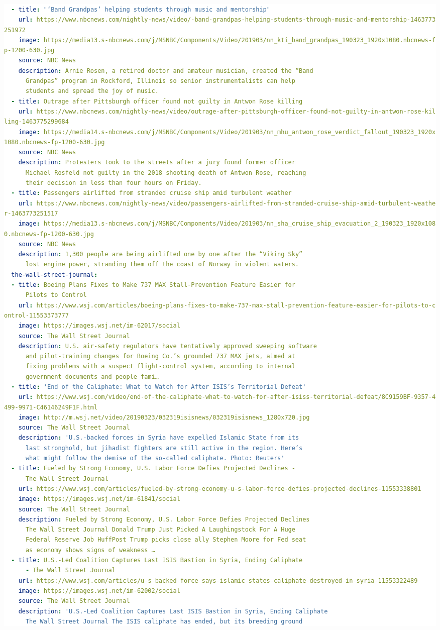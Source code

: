 ```yaml
  - title: "‘Band Grandpas’ helping students through music and mentorship"
    url: https://www.nbcnews.com/nightly-news/video/-band-grandpas-helping-students-through-music-and-mentorship-1463773251972
    image: https://media13.s-nbcnews.com/j/MSNBC/Components/Video/201903/nn_kti_band_grandpas_190323_1920x1080.nbcnews-fp-1200-630.jpg
    source: NBC News
    description: Arnie Rosen, a retired doctor and amateur musician, created the “Band
      Grandpas” program in Rockford, Illinois so senior instrumentalists can help
      students and spread the joy of music.
  - title: Outrage after Pittsburgh officer found not guilty in Antwon Rose killing
    url: https://www.nbcnews.com/nightly-news/video/outrage-after-pittsburgh-officer-found-not-guilty-in-antwon-rose-killing-1463775299684
    image: https://media14.s-nbcnews.com/j/MSNBC/Components/Video/201903/nn_mhu_antwon_rose_verdict_fallout_190323_1920x1080.nbcnews-fp-1200-630.jpg
    source: NBC News
    description: Protesters took to the streets after a jury found former officer
      Michael Rosfeld not guilty in the 2018 shooting death of Antwon Rose, reaching
      their decision in less than four hours on Friday.
  - title: Passengers airlifted from stranded cruise ship amid turbulent weather
    url: https://www.nbcnews.com/nightly-news/video/passengers-airlifted-from-stranded-cruise-ship-amid-turbulent-weather-1463773251517
    image: https://media13.s-nbcnews.com/j/MSNBC/Components/Video/201903/nn_sha_cruise_ship_evacuation_2_190323_1920x1080.nbcnews-fp-1200-630.jpg
    source: NBC News
    description: 1,300 people are being airlifted one by one after the “Viking Sky”
      lost engine power, stranding them off the coast of Norway in violent waters.
  the-wall-street-journal:
  - title: Boeing Plans Fixes to Make 737 MAX Stall-Prevention Feature Easier for
      Pilots to Control
    url: https://www.wsj.com/articles/boeing-plans-fixes-to-make-737-max-stall-prevention-feature-easier-for-pilots-to-control-11553373777
    image: https://images.wsj.net/im-62017/social
    source: The Wall Street Journal
    description: U.S. air-safety regulators have tentatively approved sweeping software
      and pilot-training changes for Boeing Co.’s grounded 737 MAX jets, aimed at
      fixing problems with a suspect flight-control system, according to internal
      government documents and people fami…
  - title: 'End of the Caliphate: What to Watch for After ISIS’s Territorial Defeat'
    url: https://www.wsj.com/video/end-of-the-caliphate-what-to-watch-for-after-isiss-territorial-defeat/8C9159BF-9357-4499-9971-C46146249F1F.html
    image: http://m.wsj.net/video/20190323/032319isisnews/032319isisnews_1280x720.jpg
    source: The Wall Street Journal
    description: 'U.S.-backed forces in Syria have expelled Islamic State from its
      last stronghold, but jihadist fighters are still active in the region. Here’s
      what might follow the demise of the so-called caliphate. Photo: Reuters'
  - title: Fueled by Strong Economy, U.S. Labor Force Defies Projected Declines -
      The Wall Street Journal
    url: https://www.wsj.com/articles/fueled-by-strong-economy-u-s-labor-force-defies-projected-declines-11553338801
    image: https://images.wsj.net/im-61841/social
    source: The Wall Street Journal
    description: Fueled by Strong Economy, U.S. Labor Force Defies Projected Declines
      The Wall Street Journal Donald Trump Just Picked A Laughingstock For A Huge
      Federal Reserve Job HuffPost Trump picks close ally Stephen Moore for Fed seat
      as economy shows signs of weakness …
  - title: U.S.-Led Coalition Captures Last ISIS Bastion in Syria, Ending Caliphate
      - The Wall Street Journal
    url: https://www.wsj.com/articles/u-s-backed-force-says-islamic-states-caliphate-destroyed-in-syria-11553322489
    image: https://images.wsj.net/im-62002/social
    source: The Wall Street Journal
    description: 'U.S.-Led Coalition Captures Last ISIS Bastion in Syria, Ending Caliphate
      The Wall Street Journal The ISIS caliphate has ended, but its breeding ground
```